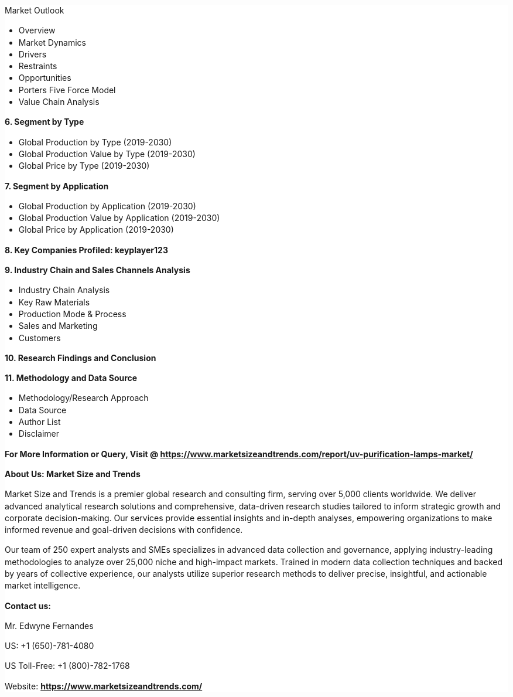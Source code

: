 Market Outlook</strong></p><ul><li>Overview</li><li>Market Dynamics</li><li>Drivers</li><li>Restraints</li><li>Opportunities</li><li>Porters Five Force Model</li><li>Value Chain Analysis&nbsp;</li></ul><p><strong>6. Segment by Type</strong></p><ul><li>Global Production by Type (2019-2030)</li><li>Global Production Value by Type (2019-2030)</li><li>Global Price by Type (2019-2030)</li></ul><p><strong>7. Segment by Application</strong></p><ul><li>Global Production by Application (2019-2030)</li><li>Global Production Value by Application (2019-2030)</li><li>Global Price by Application (2019-2030)</li></ul><p><strong>8. Key Companies Profiled: keyplayer123</strong></p><p><strong>9. Industry Chain and Sales Channels Analysis</strong></p><ul><li>Industry Chain Analysis</li><li>Key Raw Materials</li><li>Production Mode &amp; Process</li><li>Sales and Marketing</li><li>Customers</li></ul><p><strong>10. Research Findings and Conclusion</strong></p><p><strong>11. Methodology and Data Source</strong></p><ul><li>Methodology/Research Approach</li><li>Data Source</li><li>Author List</li><li>Disclaimer</li></ul></p><p><strong>For More Information or Query, Visit @ <a href="https://www.marketsizeandtrends.com/report/uv-purification-lamps-market/">https://www.marketsizeandtrends.com/report/uv-purification-lamps-market/</a></strong></p><p><strong>About Us: Market Size and Trends</strong></p><p>Market Size and Trends is a premier global research and consulting firm, serving over 5,000 clients worldwide. We deliver advanced analytical research solutions and comprehensive, data-driven research studies tailored to inform strategic growth and corporate decision-making. Our services provide essential insights and in-depth analyses, empowering organizations to make informed revenue and goal-driven decisions with confidence.</p><p>Our team of 250 expert analysts and SMEs specializes in advanced data collection and governance, applying industry-leading methodologies to analyze over 25,000 niche and high-impact markets. Trained in modern data collection techniques and backed by years of collective experience, our analysts utilize superior research methods to deliver precise, insightful, and actionable market intelligence.</p><p><strong>Contact us:</strong></p><p>Mr. Edwyne Fernandes</p><p>US: +1 (650)-781-4080</p><p>US Toll-Free: +1 (800)-782-1768</p><p>Website: <strong><a href="https://www.marketsizeandtrends.com/">https://www.marketsizeandtrends.com/</a></strong></p>
